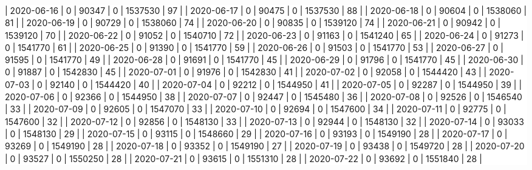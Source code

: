 | 2020-06-16 | 0 | 90347 | 0 | 1537530 | 97 |
| 2020-06-17 | 0 | 90475 | 0 | 1537530 | 88 |
| 2020-06-18 | 0 | 90604 | 0 | 1538060 | 81 |
| 2020-06-19 | 0 | 90729 | 0 | 1538060 | 74 |
| 2020-06-20 | 0 | 90835 | 0 | 1539120 | 74 |
| 2020-06-21 | 0 | 90942 | 0 | 1539120 | 70 |
| 2020-06-22 | 0 | 91052 | 0 | 1540710 | 72 |
| 2020-06-23 | 0 | 91163 | 0 | 1541240 | 65 |
| 2020-06-24 | 0 | 91273 | 0 | 1541770 | 61 |
| 2020-06-25 | 0 | 91390 | 0 | 1541770 | 59 |
| 2020-06-26 | 0 | 91503 | 0 | 1541770 | 53 |
| 2020-06-27 | 0 | 91595 | 0 | 1541770 | 49 |
| 2020-06-28 | 0 | 91691 | 0 | 1541770 | 45 |
| 2020-06-29 | 0 | 91796 | 0 | 1541770 | 45 |
| 2020-06-30 | 0 | 91887 | 0 | 1542830 | 45 |
| 2020-07-01 | 0 | 91976 | 0 | 1542830 | 41 |
| 2020-07-02 | 0 | 92058 | 0 | 1544420 | 43 |
| 2020-07-03 | 0 | 92140 | 0 | 1544420 | 40 |
| 2020-07-04 | 0 | 92212 | 0 | 1544950 | 41 |
| 2020-07-05 | 0 | 92287 | 0 | 1544950 | 39 |
| 2020-07-06 | 0 | 92366 | 0 | 1544950 | 38 |
| 2020-07-07 | 0 | 92447 | 0 | 1545480 | 36 |
| 2020-07-08 | 0 | 92526 | 0 | 1546540 | 33 |
| 2020-07-09 | 0 | 92605 | 0 | 1547070 | 33 |
| 2020-07-10 | 0 | 92694 | 0 | 1547600 | 34 |
| 2020-07-11 | 0 | 92775 | 0 | 1547600 | 32 |
| 2020-07-12 | 0 | 92856 | 0 | 1548130 | 33 |
| 2020-07-13 | 0 | 92944 | 0 | 1548130 | 32 |
| 2020-07-14 | 0 | 93033 | 0 | 1548130 | 29 |
| 2020-07-15 | 0 | 93115 | 0 | 1548660 | 29 |
| 2020-07-16 | 0 | 93193 | 0 | 1549190 | 28 |
| 2020-07-17 | 0 | 93269 | 0 | 1549190 | 28 |
| 2020-07-18 | 0 | 93352 | 0 | 1549190 | 27 |
| 2020-07-19 | 0 | 93438 | 0 | 1549720 | 28 |
| 2020-07-20 | 0 | 93527 | 0 | 1550250 | 28 |
| 2020-07-21 | 0 | 93615 | 0 | 1551310 | 28 |
| 2020-07-22 | 0 | 93692 | 0 | 1551840 | 28 |